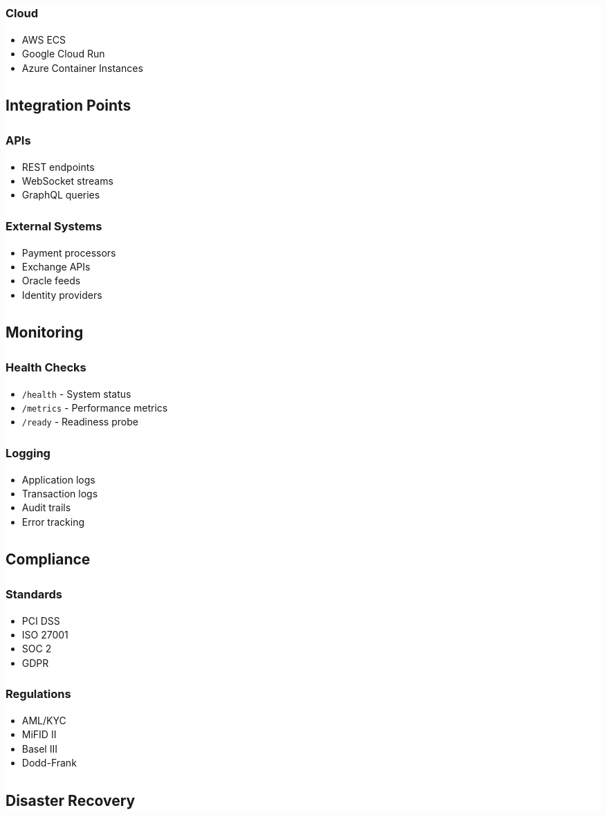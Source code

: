 ### Cloud
- AWS ECS
- Google Cloud Run
- Azure Container Instances

## Integration Points

### APIs
- REST endpoints
- WebSocket streams
- GraphQL queries

### External Systems
- Payment processors
- Exchange APIs
- Oracle feeds
- Identity providers

## Monitoring

### Health Checks
- `/health` - System status
- `/metrics` - Performance metrics
- `/ready` - Readiness probe

### Logging
- Application logs
- Transaction logs
- Audit trails
- Error tracking

## Compliance

### Standards
- PCI DSS
- ISO 27001
- SOC 2
- GDPR

### Regulations
- AML/KYC
- MiFID II
- Basel III
- Dodd-Frank

## Disaster Recovery
